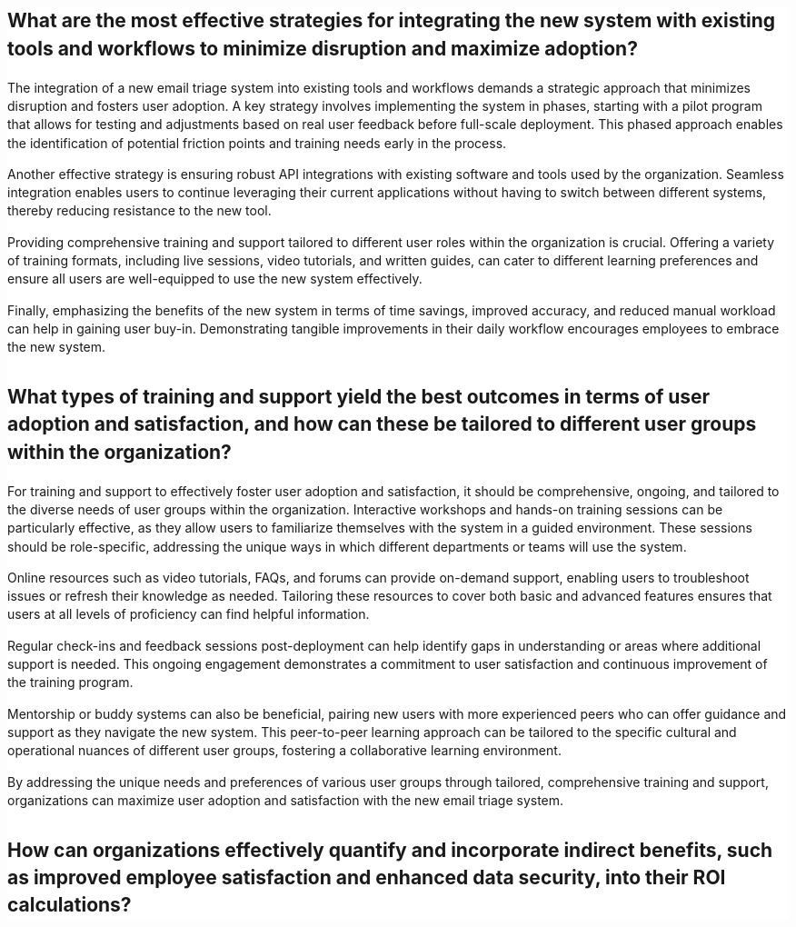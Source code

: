 ## What are the most effective strategies for integrating the new system with existing tools and workflows to minimize disruption and maximize adoption?

The integration of a new email triage system into existing tools and workflows demands a strategic approach that minimizes disruption and fosters user adoption. A key strategy involves implementing the system in phases, starting with a pilot program that allows for testing and adjustments based on real user feedback before full-scale deployment. This phased approach enables the identification of potential friction points and training needs early in the process.

Another effective strategy is ensuring robust API integrations with existing software and tools used by the organization. Seamless integration enables users to continue leveraging their current applications without having to switch between different systems, thereby reducing resistance to the new tool.

Providing comprehensive training and support tailored to different user roles within the organization is crucial. Offering a variety of training formats, including live sessions, video tutorials, and written guides, can cater to different learning preferences and ensure all users are well-equipped to use the new system effectively.

Finally, emphasizing the benefits of the new system in terms of time savings, improved accuracy, and reduced manual workload can help in gaining user buy-in. Demonstrating tangible improvements in their daily workflow encourages employees to embrace the new system.

## What types of training and support yield the best outcomes in terms of user adoption and satisfaction, and how can these be tailored to different user groups within the organization?

For training and support to effectively foster user adoption and satisfaction, it should be comprehensive, ongoing, and tailored to the diverse needs of user groups within the organization. Interactive workshops and hands-on training sessions can be particularly effective, as they allow users to familiarize themselves with the system in a guided environment. These sessions should be role-specific, addressing the unique ways in which different departments or teams will use the system.

Online resources such as video tutorials, FAQs, and forums can provide on-demand support, enabling users to troubleshoot issues or refresh their knowledge as needed. Tailoring these resources to cover both basic and advanced features ensures that users at all levels of proficiency can find helpful information.

Regular check-ins and feedback sessions post-deployment can help identify gaps in understanding or areas where additional support is needed. This ongoing engagement demonstrates a commitment to user satisfaction and continuous improvement of the training program.

Mentorship or buddy systems can also be beneficial, pairing new users with more experienced peers who can offer guidance and support as they navigate the new system. This peer-to-peer learning approach can be tailored to the specific cultural and operational nuances of different user groups, fostering a collaborative learning environment.

By addressing the unique needs and preferences of various user groups through tailored, comprehensive training and support, organizations can maximize user adoption and satisfaction with the new email triage system.
                        
## How can organizations effectively quantify and incorporate indirect benefits, such as improved employee satisfaction and enhanced data security, into their ROI calculations?
